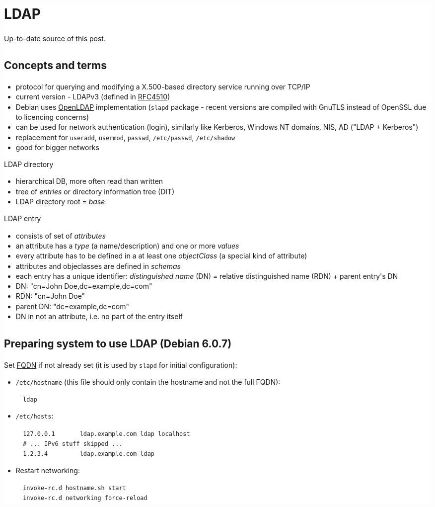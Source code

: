 # LDAP

Up-to-date [source](https://github.com/jreisinger/blog/blob/master/posts/ldap.md) of this post.

## Concepts and terms

* protocol for querying and modifying a X.500-based directory service running over TCP/IP
* current version - LDAPv3 (defined in [RFC4510](http://tools.ietf.org/html/rfc4510))
* Debian uses [OpenLDAP](http://www.openldap.org/) implementation (`slapd` package - recent versions are compiled with GnuTLS instead of OpenSSL due to licencing concerns)
* can be used for network authentication (login), similarly like Kerberos, Windows NT domains, NIS, AD ("LDAP + Kerberos")
 * replacement for `useradd`, `usermod`, `passwd`, `/etc/passwd`, `/etc/shadow`
* good for bigger networks

LDAP directory 

* hierarchical DB, more often read than written
* tree of *entries* or directory information tree (DIT)
* LDAP directory root = *base*

LDAP entry

* consists of set of *attributes*
* an attribute has a *type* (a name/description) and one or more *values*
* every attribute has to be defined in a at least one *objectClass* (a special kind of attribute)
* attributes and objeclasses are defined in *schemas*
* each entry has a unique identifier: *distinguished name* (DN) = relative distinguished name (RDN) + parent entry's DN
 * DN: "cn=John Doe,dc=example,dc=com"
 * RDN: "cn=John Doe"
 * parent DN: "dc=example,dc=com"
* DN in not an attribute, i.e. no part of the entry itself

## Preparing system to use LDAP (Debian 6.0.7)

Set [FQDN](http://wiki.debian.org/HowTo/ChangeHostname) if not already set (it is used by `slapd` for initial configuration):

* `/etc/hostname` (this file should only contain the hostname and not the full FQDN):

        ldap
        
* `/etc/hosts`:

        127.0.0.1       ldap.example.com ldap localhost
        # ... IPv6 stuff skipped ...
        1.2.3.4         ldap.example.com ldap
        
* Restart networking:

        invoke-rc.d hostname.sh start
        invoke-rc.d networking force-reload
